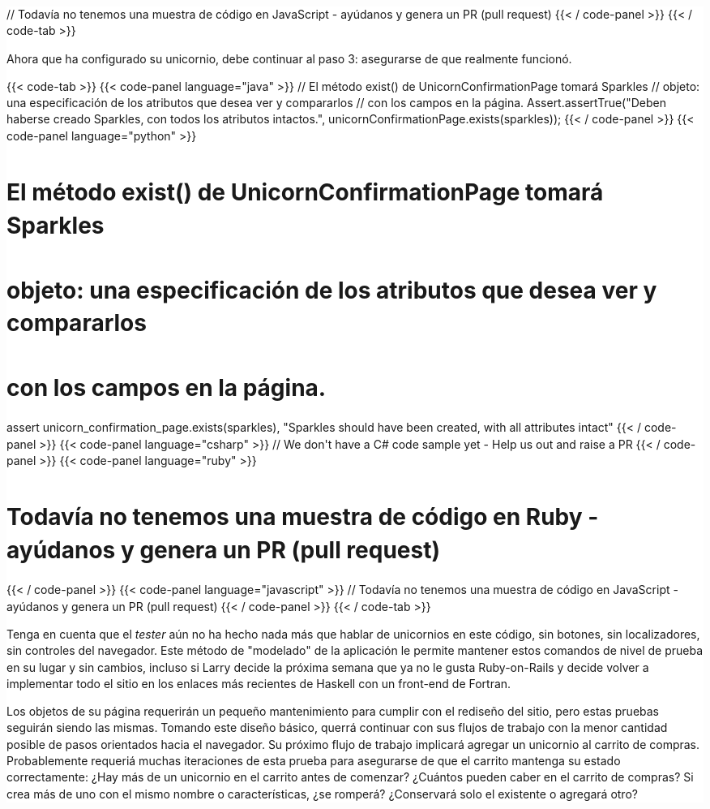 // Todavía no tenemos una muestra de código en JavaScript - ayúdanos y genera un PR (pull request)
  {{< / code-panel >}}
{{< / code-tab >}}

Ahora que ha configurado su unicornio, debe continuar al paso 3: asegurarse de que realmente funcionó.

{{< code-tab >}}
  {{< code-panel language="java" >}}
// El método exist() de UnicornConfirmationPage tomará Sparkles
// objeto: una especificación de los atributos que desea ver y compararlos
// con los campos en la página.
Assert.assertTrue("Deben haberse creado Sparkles, con todos los atributos intactos.", unicornConfirmationPage.exists(sparkles));
  {{< / code-panel >}}
  {{< code-panel language="python" >}}
# El método exist() de UnicornConfirmationPage tomará Sparkles
# objeto: una especificación de los atributos que desea ver y compararlos
# con los campos en la página.
assert unicorn_confirmation_page.exists(sparkles), "Sparkles should have been created, with all attributes intact"
  {{< / code-panel >}}
  {{< code-panel language="csharp" >}}
// We don't have a C# code sample yet -  Help us out and raise a PR
  {{< / code-panel >}}
  {{< code-panel language="ruby" >}}
# Todavía no tenemos una muestra de código en Ruby - ayúdanos y genera un PR (pull request)
  {{< / code-panel >}}
  {{< code-panel language="javascript" >}}
// Todavía no tenemos una muestra de código en JavaScript - ayúdanos y genera un PR (pull request)
  {{< / code-panel >}}
{{< / code-tab >}}

Tenga en cuenta que el _tester_ aún no ha hecho nada más que hablar de unicornios en este código, sin botones, sin localizadores, sin controles del navegador.
Este método de "modelado" de la aplicación le permite mantener estos comandos de nivel de prueba en su lugar y sin cambios, incluso si Larry decide la próxima semana que ya no le gusta Ruby-on-Rails y decide volver a implementar todo el sitio en los  enlaces más recientes de Haskell con un front-end de Fortran.

Los objetos de su página requerirán un pequeño mantenimiento para cumplir con el rediseño del sitio, pero estas pruebas seguirán siendo las mismas. Tomando este diseño básico, querrá continuar con sus flujos de trabajo con la menor cantidad posible de pasos orientados hacia el navegador. Su próximo flujo de trabajo implicará agregar un unicornio al carrito de compras. Probablemente requeriá muchas iteraciones de esta prueba para asegurarse de que el carrito mantenga su estado correctamente:
¿Hay más de un unicornio en el carrito antes de comenzar?
¿Cuántos pueden caber en el carrito de compras?
Si crea más de uno con el mismo nombre o características, ¿se romperá? ¿Conservará solo el existente o agregará otro?
